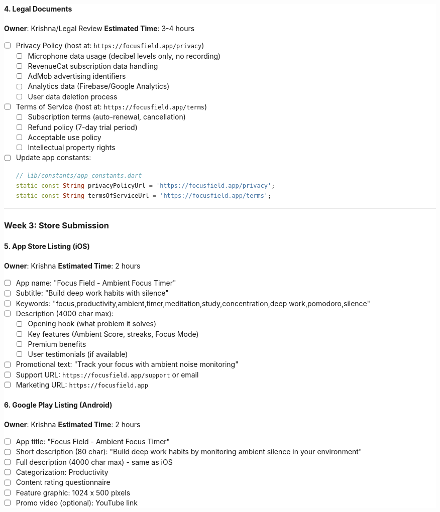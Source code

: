 #### 4. Legal Documents
**Owner**: Krishna/Legal Review
**Estimated Time**: 3-4 hours

- [ ] Privacy Policy (host at: `https://focusfield.app/privacy`)
  - [ ] Microphone data usage (decibel levels only, no recording)
  - [ ] RevenueCat subscription data handling
  - [ ] AdMob advertising identifiers
  - [ ] Analytics data (Firebase/Google Analytics)
  - [ ] User data deletion process
- [ ] Terms of Service (host at: `https://focusfield.app/terms`)
  - [ ] Subscription terms (auto-renewal, cancellation)
  - [ ] Refund policy (7-day trial period)
  - [ ] Acceptable use policy
  - [ ] Intellectual property rights
- [ ] Update app constants:
  ```dart
  // lib/constants/app_constants.dart
  static const String privacyPolicyUrl = 'https://focusfield.app/privacy';
  static const String termsOfServiceUrl = 'https://focusfield.app/terms';
  ```

---

### Week 3: Store Submission

#### 5. App Store Listing (iOS)
**Owner**: Krishna
**Estimated Time**: 2 hours

- [ ] App name: "Focus Field - Ambient Focus Timer"
- [ ] Subtitle: "Build deep work habits with silence"
- [ ] Keywords: "focus,productivity,ambient,timer,meditation,study,concentration,deep work,pomodoro,silence"
- [ ] Description (4000 char max):
  - [ ] Opening hook (what problem it solves)
  - [ ] Key features (Ambient Score, streaks, Focus Mode)
  - [ ] Premium benefits
  - [ ] User testimonials (if available)
- [ ] Promotional text: "Track your focus with ambient noise monitoring"
- [ ] Support URL: `https://focusfield.app/support` or email
- [ ] Marketing URL: `https://focusfield.app`

#### 6. Google Play Listing (Android)
**Owner**: Krishna
**Estimated Time**: 2 hours

- [ ] App title: "Focus Field - Ambient Focus Timer"
- [ ] Short description (80 char): "Build deep work habits by monitoring ambient silence in your environment"
- [ ] Full description (4000 char max) - same as iOS
- [ ] Categorization: Productivity
- [ ] Content rating questionnaire
- [ ] Feature graphic: 1024 x 500 pixels
- [ ] Promo video (optional): YouTube link
